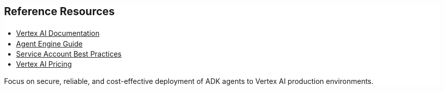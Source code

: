 ## Reference Resources

- [Vertex AI Documentation](https://cloud.google.com/vertex-ai/docs)
- [Agent Engine Guide](https://cloud.google.com/vertex-ai/docs/reasoning-engine/overview)
- [Service Account Best Practices](https://cloud.google.com/iam/docs/best-practices-service-accounts)
- [Vertex AI Pricing](https://cloud.google.com/vertex-ai/pricing)

Focus on secure, reliable, and cost-effective deployment of ADK agents to Vertex AI production environments.